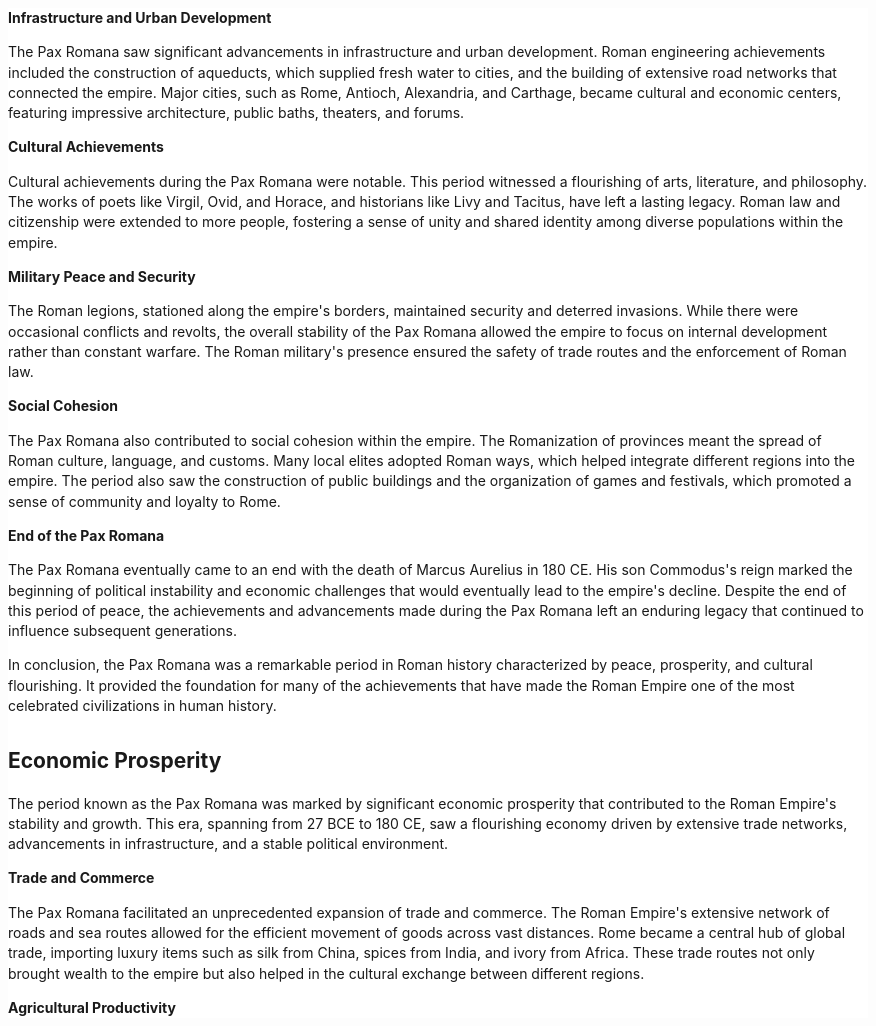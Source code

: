 **Infrastructure and Urban Development**

The Pax Romana saw significant advancements in infrastructure and urban development. Roman engineering achievements included the construction of aqueducts, which supplied fresh water to cities, and the building of extensive road networks that connected the empire. Major cities, such as Rome, Antioch, Alexandria, and Carthage, became cultural and economic centers, featuring impressive architecture, public baths, theaters, and forums.

**Cultural Achievements**

Cultural achievements during the Pax Romana were notable. This period witnessed a flourishing of arts, literature, and philosophy. The works of poets like Virgil, Ovid, and Horace, and historians like Livy and Tacitus, have left a lasting legacy. Roman law and citizenship were extended to more people, fostering a sense of unity and shared identity among diverse populations within the empire.

**Military Peace and Security**

The Roman legions, stationed along the empire's borders, maintained security and deterred invasions. While there were occasional conflicts and revolts, the overall stability of the Pax Romana allowed the empire to focus on internal development rather than constant warfare. The Roman military's presence ensured the safety of trade routes and the enforcement of Roman law.

**Social Cohesion**

The Pax Romana also contributed to social cohesion within the empire. The Romanization of provinces meant the spread of Roman culture, language, and customs. Many local elites adopted Roman ways, which helped integrate different regions into the empire. The period also saw the construction of public buildings and the organization of games and festivals, which promoted a sense of community and loyalty to Rome.

**End of the Pax Romana**

The Pax Romana eventually came to an end with the death of Marcus Aurelius in 180 CE. His son Commodus's reign marked the beginning of political instability and economic challenges that would eventually lead to the empire's decline. Despite the end of this period of peace, the achievements and advancements made during the Pax Romana left an enduring legacy that continued to influence subsequent generations.

In conclusion, the Pax Romana was a remarkable period in Roman history characterized by peace, prosperity, and cultural flourishing. It provided the foundation for many of the achievements that have made the Roman Empire one of the most celebrated civilizations in human history.
## Economic Prosperity
The period known as the Pax Romana was marked by significant economic prosperity that contributed to the Roman Empire's stability and growth. This era, spanning from 27 BCE to 180 CE, saw a flourishing economy driven by extensive trade networks, advancements in infrastructure, and a stable political environment.

**Trade and Commerce**

The Pax Romana facilitated an unprecedented expansion of trade and commerce. The Roman Empire's extensive network of roads and sea routes allowed for the efficient movement of goods across vast distances. Rome became a central hub of global trade, importing luxury items such as silk from China, spices from India, and ivory from Africa. These trade routes not only brought wealth to the empire but also helped in the cultural exchange between different regions.

**Agricultural Productivity**
